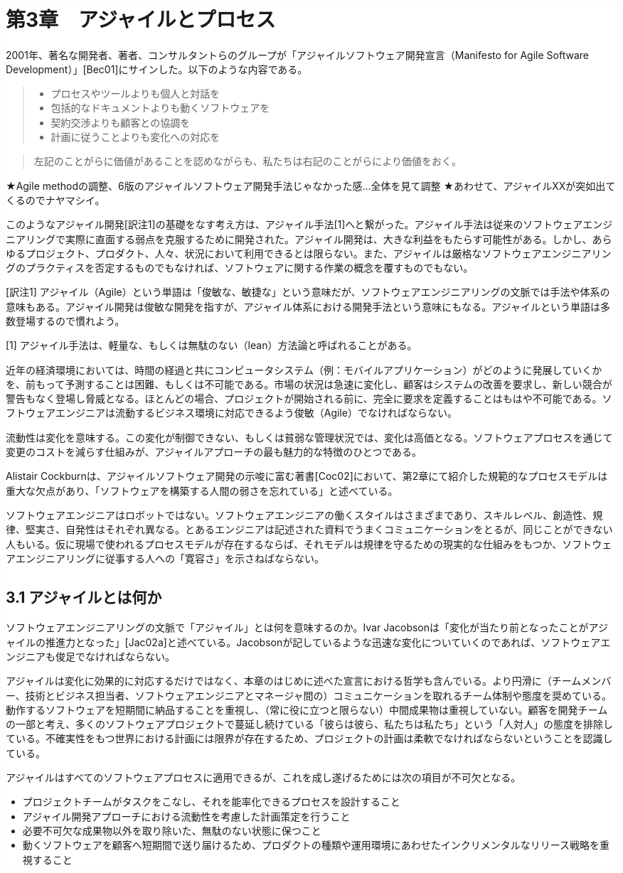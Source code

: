 # 第3章　アジャイルとプロセス

2001年、著名な開発者、著者、コンサルタントらのグループが「<span class="index">アジャイルソフトウェア開発宣言</span>（Manifesto for Agile Software Development）」[Bec01]にサインした。以下のような内容である。

> - プロセスやツールよりも個人と対話を
> - 包括的なドキュメントよりも動くソフトウェアを
> - 契約交渉よりも顧客との協調を
> - 計画に従うことよりも変化への対応を

> 左記のことがらに価値があることを認めながらも、私たちは右記のことがらにより価値をおく。

★Agile methodの調整、6版のアジャイルソフトウェア開発手法じゃなかった感…全体を見て調整
★あわせて、アジャイルXXが突如出てくるのでナヤマシイ。

このようなアジャイル開発[訳注1]の基礎をなす考え方は、アジャイル手法[1]へと繋がった。アジャイル手法は従来のソフトウェアエンジニアリングで実際に直面する弱点を克服するために開発された。アジャイル開発は、大きな利益をもたらす可能性がある。しかし、あらゆるプロジェクト、プロダクト、人々、状況において利用できるとは限らない。また、アジャイルは厳格なソフトウェアエンジニアリングのプラクティスを否定するものでもなければ、ソフトウェアに関する作業の概念を覆すものでもない。

[訳注1] アジャイル（Agile）という単語は「俊敏な、敏捷な」という意味だが、ソフトウェアエンジニアリングの文脈では手法や体系の意味もある。アジャイル開発は俊敏な開発を指すが、アジャイル体系における開発手法という意味にもなる。アジャイルという単語は多数登場するので慣れよう。

[1] アジャイル手法は、軽量な、もしくは無駄のない（lean）方法論と呼ばれることがある。

近年の経済環境においては、時間の経過と共にコンピュータシステム（例：モバイルアプリケーション）がどのように発展していくかを、前もって予測することは困難、もしくは不可能である。市場の状況は急速に変化し、顧客はシステムの改善を要求し、新しい競合が警告もなく登場し脅威となる。ほとんどの場合、プロジェクトが開始される前に、完全に要求を定義することはもはや不可能である。ソフトウェアエンジニアは流動するビジネス環境に対応できるよう俊敏（Agile）でなければならない。

流動性は変化を意味する。この変化が制御できない、もしくは貧弱な管理状況では、変化は高価となる。ソフトウェアプロセスを通じて変更のコストを減らす仕組みが、アジャイルアプローチの最も魅力的な特徴のひとつである。

Alistair Cockburnは、アジャイルソフトウェア開発の示唆に富む著書[Coc02]において、第2章にて紹介した規範的なプロセスモデルは重大な欠点があり、「ソフトウェアを構築する人間の弱さを忘れている」と述べている。

ソフトウェアエンジニアはロボットではない。ソフトウェアエンジニアの働くスタイルはさまざまであり、スキルレベル、創造性、規律、堅実さ、自発性はそれぞれ異なる。とあるエンジニアは記述された資料でうまくコミュニケーションをとるが、同じことができない人もいる。仮に現場で使われるプロセスモデルが存在するならば、それモデルは規律を守るための現実的な仕組みをもつか、ソフトウェアエンジニアリングに従事する人への「寛容さ」を示さねばならない。


## 3.1 アジャイルとは何か

ソフトウェアエンジニアリングの文脈で「アジャイル」とは何を意味するのか。Ivar Jacobsonは「変化が当たり前となったことがアジャイルの推進力となった」[Jac02a]と述べている。Jacobsonが記しているような迅速な変化についていくのであれば、ソフトウェアエンジニアも俊足でなければならない。

アジャイルは変化に効果的に対応するだけではなく、本章のはじめに述べた宣言における哲学も含んでいる。より円滑に（チームメンバー、技術とビジネス担当者、ソフトウェアエンジニアとマネージャ間の）コミュニケーションを取れるチーム体制や態度を奨めている。動作するソフトウェアを短期間に納品することを重視し、（常に役に立つと限らない）中間成果物は重視していない。顧客を開発チームの一部と考え、多くのソフトウェアプロジェクトで蔓延し続けている「彼らは彼ら、私たちは私たち」という「人対人」の態度を排除している。不確実性をもつ世界における計画には限界が存在するため、プロジェクトの計画は柔軟でなければならないということを認識している。

アジャイルはすべてのソフトウェアプロセスに適用できるが、これを成し遂げるためには次の項目が不可欠となる。

- プロジェクトチームがタスクをこなし、それを能率化できるプロセスを設計すること
- アジャイル開発アプローチにおける流動性を考慮した計画策定を行うこと
- 必要不可欠な成果物以外を取り除いた、無駄のない状態に保つこと
- 動くソフトウェアを顧客へ短期間で送り届けるため、プロダクトの種類や運用環境にあわせたインクリメンタルなリリース戦略を重視すること
